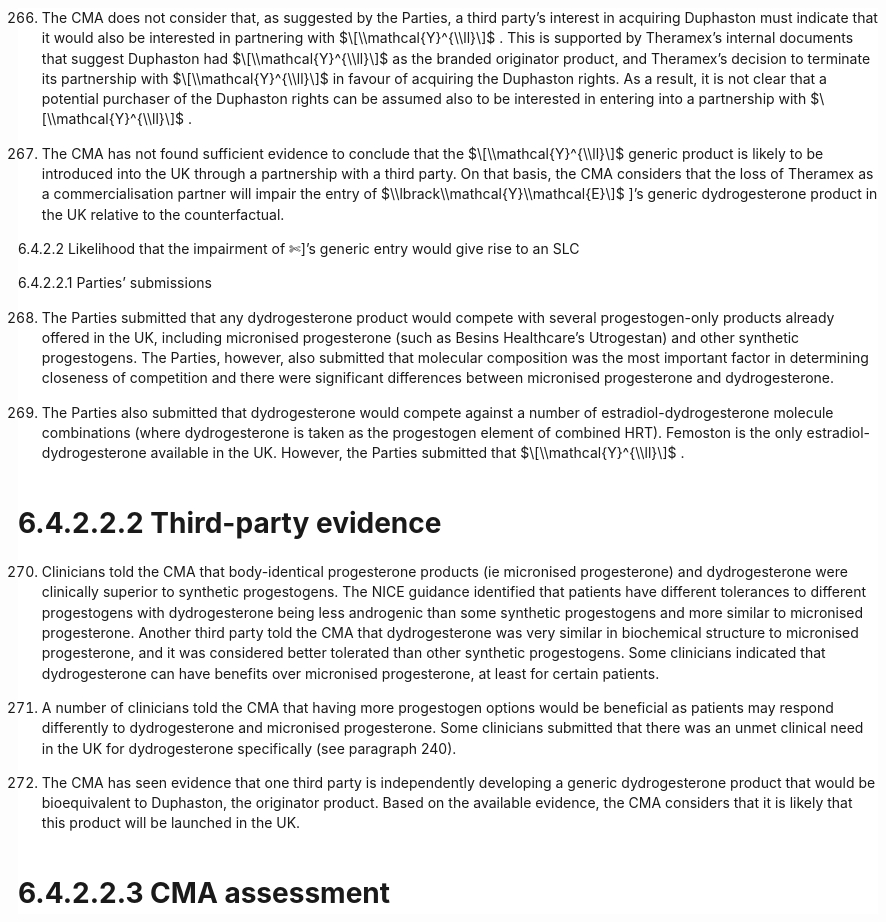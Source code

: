 266. The CMA does not consider that, as suggested by the Parties, a third party’s interest in acquiring Duphaston must indicate that it would also be interested in partnering with $\[\\mathcal{Y}^{\\ll}\]$ . This is supported by Theramex’s internal documents that suggest Duphaston had $\[\\mathcal{Y}^{\\ll}\]$ as the branded originator product, and Theramex’s decision to terminate its partnership with $\[\\mathcal{Y}^{\\ll}\]$ in favour of acquiring the Duphaston rights. As a result, it is not clear that a potential purchaser of the Duphaston rights can be assumed also to be interested in entering into a partnership with $\[\\mathcal{Y}^{\\ll}\]$ .

267. The CMA has not found sufficient evidence to conclude that the $\[\\mathcal{Y}^{\\ll}\]$ generic product is likely to be introduced into the UK through a partnership with a third party. On that basis, the CMA considers that the loss of Theramex as a commercialisation partner will impair the entry of $\\lbrack\\mathcal{Y}\\mathcal{E}\]$ \]’s generic dydrogesterone product in the UK relative to the counterfactual.


6.4.2.2 Likelihood that the impairment of ✄\]’s generic entry would give rise to an SLC

6.4.2.2.1 Parties’ submissions

268. The Parties submitted that any dydrogesterone product would compete with several progestogen-only products already offered in the UK, including micronised progesterone (such as Besins Healthcare’s Utrogestan) and other synthetic progestogens. The Parties, however, also submitted that molecular composition was the most important factor in determining closeness of competition and there were significant differences between micronised progesterone and dydrogesterone.

269. The Parties also submitted that dydrogesterone would compete against a number of estradiol-dydrogesterone molecule combinations (where dydrogesterone is taken as the progestogen element of combined HRT). Femoston is the only estradiol-dydrogesterone available in the UK. However, the Parties submitted that $\[\\mathcal{Y}^{\\ll}\]$ .


# 6.4.2.2.2 Third-party evidence

270. Clinicians told the CMA that body-identical progesterone products (ie micronised progesterone) and dydrogesterone were clinically superior to synthetic progestogens. The NICE guidance identified that patients have different tolerances to different progestogens with dydrogesterone being less androgenic than some synthetic progestogens and more similar to micronised progesterone. Another third party told the CMA that dydrogesterone was very similar in biochemical structure to micronised progesterone, and it was considered better tolerated than other synthetic progestogens. Some clinicians indicated that dydrogesterone can have benefits over micronised progesterone, at least for certain patients.

271. A number of clinicians told the CMA that having more progestogen options would be beneficial as patients may respond differently to dydrogesterone and micronised progesterone. Some clinicians submitted that there was an unmet clinical need in the UK for dydrogesterone specifically (see paragraph 240).

272. The CMA has seen evidence that one third party is independently developing a generic dydrogesterone product that would be bioequivalent to Duphaston, the originator product. Based on the available evidence, the CMA considers that it is likely that this product will be launched in the UK.


# 6.4.2.2.3 CMA assessment

